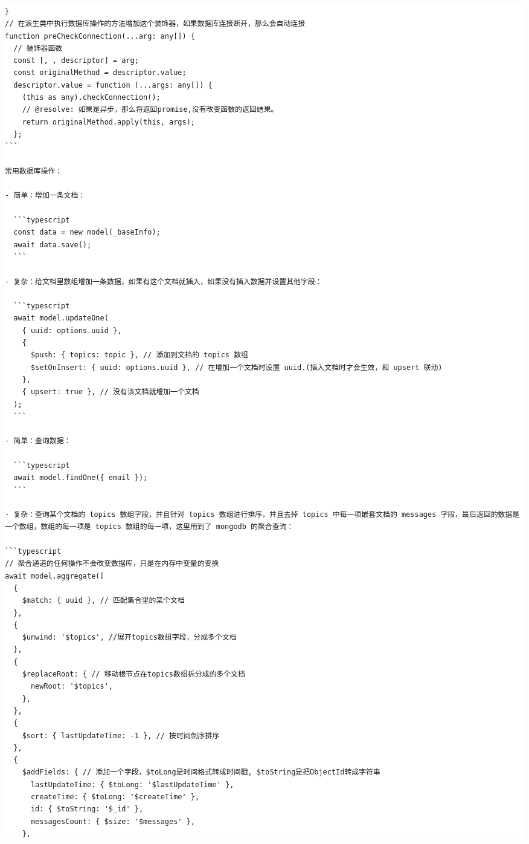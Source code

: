     }
    // 在派生类中执行数据库操作的方法增加这个装饰器，如果数据库连接断开，那么会自动连接
    function preCheckConnection(...arg: any[]) {
      // 装饰器函数
      const [, , descriptor] = arg;
      const originalMethod = descriptor.value;
      descriptor.value = function (...args: any[]) {
        (this as any).checkConnection();
        // @resolve: 如果是异步，那么将返回promise,没有改变函数的返回结果。
        return originalMethod.apply(this, args);
      };
    ```

    常用数据库操作：

    - 简单：增加一条文档：

      ```typescript
      const data = new model(_baseInfo);
      await data.save();
      ```

    - 复杂：给文档里数组增加一条数据，如果有这个文档就插入，如果没有插入数据并设置其他字段：

      ```typescript
      await model.updateOne(
        { uuid: options.uuid },
        {
          $push: { topics: topic }, // 添加到文档的 topics 数组
          $setOnInsert: { uuid: options.uuid }, // 在增加一个文档时设置 uuid.(插入文档时才会生效，和 upsert 联动)
        },
        { upsert: true }, // 没有该文档就增加一个文档
      );
      ```

    - 简单：查询数据：

      ```typescript
      await model.findOne({ email });
      ```

    - 复杂：查询某个文档的 topics 数组字段，并且针对 topics 数组进行排序，并且去掉 topics 中每一项嵌套文档的 messages 字段，最后返回的数据是一个数组，数组的每一项是 topics 数组的每一项，这里用到了 mongodb 的聚合查询：

    ```typescript
    // 聚合通道的任何操作不会改变数据库，只是在内存中变量的变换
    await model.aggregate([
      {
        $match: { uuid }, // 匹配集合里的某个文档
      },
      {
        $unwind: '$topics', //展开topics数组字段，分成多个文档
      },
      {
        $replaceRoot: { // 移动根节点在topics数组拆分成的多个文档
          newRoot: '$topics',
        },
      },
      {
        $sort: { lastUpdateTime: -1 }, // 按时间倒序排序
      },
      {
        $addFields: { // 添加一个字段，$toLong是时间格式转成时间戳, $toString是把ObjectId转成字符串
          lastUpdateTime: { $toLong: '$lastUpdateTime' },
          createTime: { $toLong: '$createTime' },
          id: { $toString: '$_id' },
          messagesCount: { $size: '$messages' },
        },